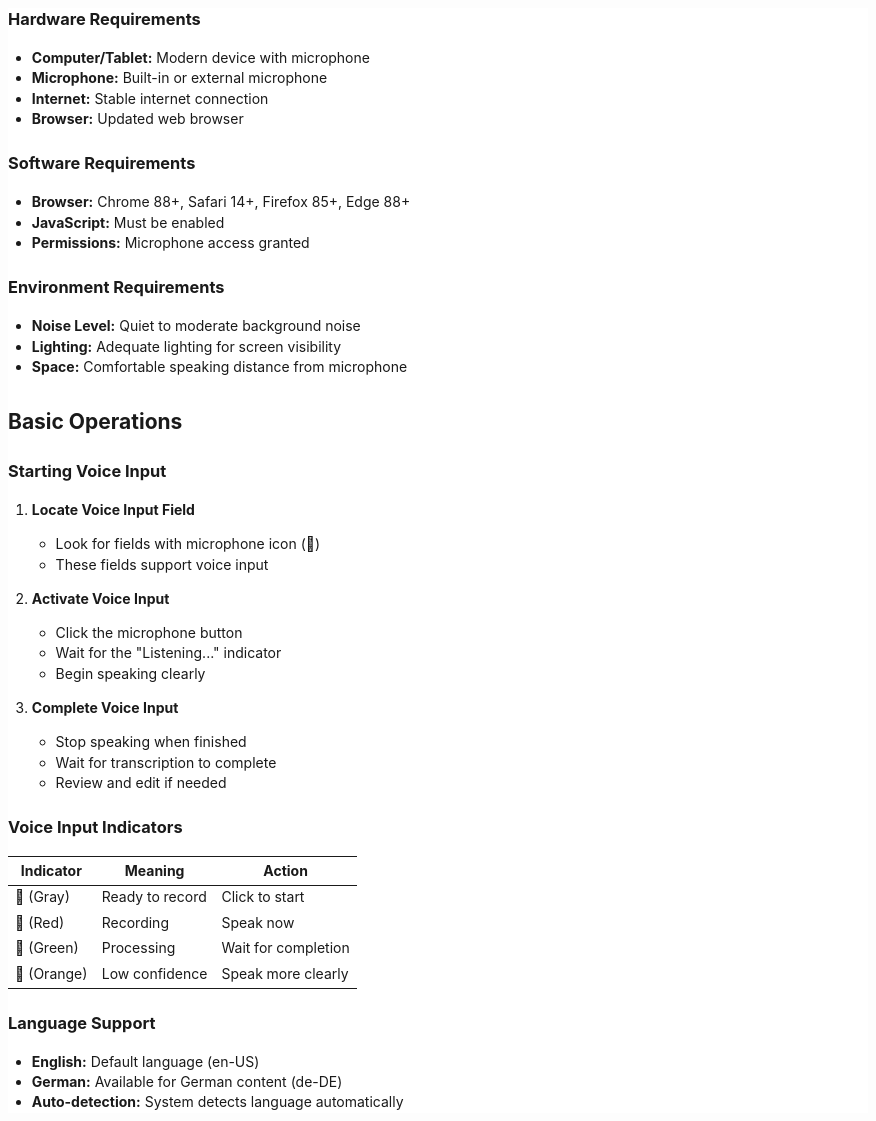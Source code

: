 ### Hardware Requirements

- **Computer/Tablet:** Modern device with microphone
- **Microphone:** Built-in or external microphone
- **Internet:** Stable internet connection
- **Browser:** Updated web browser

### Software Requirements

- **Browser:** Chrome 88+, Safari 14+, Firefox 85+, Edge 88+
- **JavaScript:** Must be enabled
- **Permissions:** Microphone access granted

### Environment Requirements

- **Noise Level:** Quiet to moderate background noise
- **Lighting:** Adequate lighting for screen visibility
- **Space:** Comfortable speaking distance from microphone

## Basic Operations

### Starting Voice Input

1. **Locate Voice Input Field**
   - Look for fields with microphone icon (🎤)
   - These fields support voice input

2. **Activate Voice Input**
   - Click the microphone button
   - Wait for the "Listening..." indicator
   - Begin speaking clearly

3. **Complete Voice Input**
   - Stop speaking when finished
   - Wait for transcription to complete
   - Review and edit if needed

### Voice Input Indicators

| Indicator | Meaning | Action |
|-----------|---------|--------|
| 🎤 (Gray) | Ready to record | Click to start |
| 🎤 (Red) | Recording | Speak now |
| 🎤 (Green) | Processing | Wait for completion |
| 🎤 (Orange) | Low confidence | Speak more clearly |

### Language Support

- **English:** Default language (en-US)
- **German:** Available for German content (de-DE)
- **Auto-detection:** System detects language automatically
